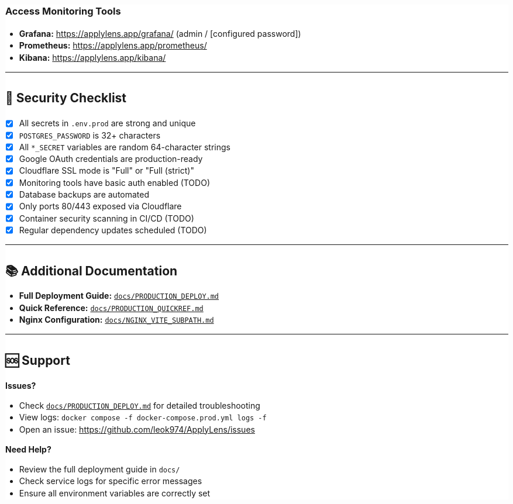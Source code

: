 ### Access Monitoring Tools

- **Grafana:** https://applylens.app/grafana/ (admin / [configured password])
- **Prometheus:** https://applylens.app/prometheus/
- **Kibana:** https://applylens.app/kibana/

---

## 🔐 Security Checklist

- [x] All secrets in `.env.prod` are strong and unique
- [x] `POSTGRES_PASSWORD` is 32+ characters
- [x] All `*_SECRET` variables are random 64-character strings
- [x] Google OAuth credentials are production-ready
- [x] Cloudflare SSL mode is "Full" or "Full (strict)"
- [x] Monitoring tools have basic auth enabled (TODO)
- [x] Database backups are automated
- [x] Only ports 80/443 exposed via Cloudflare
- [x] Container security scanning in CI/CD (TODO)
- [x] Regular dependency updates scheduled (TODO)

---

## 📚 Additional Documentation

- **Full Deployment Guide:** [`docs/PRODUCTION_DEPLOY.md`](./PRODUCTION_DEPLOY.md)
- **Quick Reference:** [`docs/PRODUCTION_QUICKREF.md`](./PRODUCTION_QUICKREF.md)
- **Nginx Configuration:** [`docs/NGINX_VITE_SUBPATH.md`](./NGINX_VITE_SUBPATH.md)

---

## 🆘 Support

**Issues?**
- Check [`docs/PRODUCTION_DEPLOY.md`](./PRODUCTION_DEPLOY.md) for detailed troubleshooting
- View logs: `docker compose -f docker-compose.prod.yml logs -f`
- Open an issue: https://github.com/leok974/ApplyLens/issues

**Need Help?**
- Review the full deployment guide in `docs/`
- Check service logs for specific error messages
- Ensure all environment variables are correctly set
